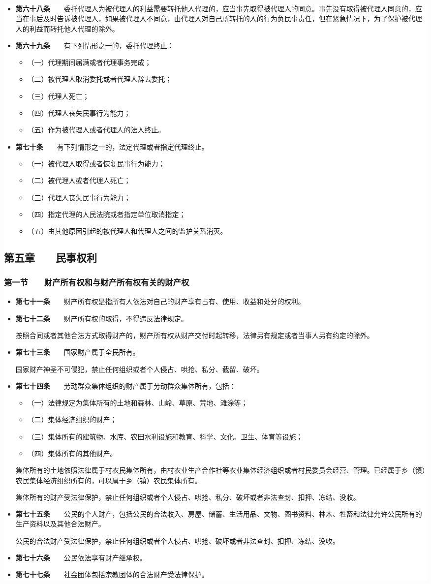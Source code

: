 - **第六十八条**　　委托代理人为被代理人的利益需要转托他人代理的，应当事先取得被代理人的同意。事先没有取得被代理人同意的，应当在事后及时告诉被代理人，如果被代理人不同意，由代理人对自己所转托的人的行为负民事责任，但在紧急情况下，为了保护被代理人的利益而转托他人代理的除外。

- **第六十九条**　　有下列情形之一的，委托代理终止：

  - （一）代理期间届满或者代理事务完成；

  - （二）被代理人取消委托或者代理人辞去委托；

  - （三）代理人死亡；

  - （四）代理人丧失民事行为能力；

  - （五）作为被代理人或者代理人的法人终止。

- **第七十条**　　有下列情形之一的，法定代理或者指定代理终止。

  - （一）被代理人取得或者恢复民事行为能力；

  - （二）被代理人或者代理人死亡；

  - （三）代理人丧失民事行为能力；

  - （四）指定代理的人民法院或者指定单位取消指定；

  - （五）由其他原因引起的被代理人和代理人之间的监护关系消灭。

## 第五章　　民事权利

### 第一节　　财产所有权和与财产所有权有关的财产权

- **第七十一条**　　财产所有权是指所有人依法对自己的财产享有占有、使用、收益和处分的权利。

- **第七十二条**　　财产所有权的取得，不得违反法律规定。

  按照合同或者其他合法方式取得财产的，财产所有权从财产交付时起转移，法律另有规定或者当事人另有约定的除外。

- **第七十三条**　　国家财产属于全民所有。

  国家财产神圣不可侵犯，禁止任何组织或者个人侵占、哄抢、私分、截留、破坏。

- **第七十四条**　　劳动群众集体组织的财产属于劳动群众集体所有，包括：

  - （一）法律规定为集体所有的土地和森林、山岭、草原、荒地、滩涂等；

  - （二）集体经济组织的财产；

  - （三）集体所有的建筑物、水库、农田水利设施和教育、科学、文化、卫生、体育等设施；

  - （四）集体所有的其他财产。

  集体所有的土地依照法律属于村农民集体所有，由村农业生产合作社等农业集体经济组织或者村民委员会经营、管理。已经属于乡（镇）农民集体经济组织所有的，可以属于乡（镇）农民集体所有。

  集体所有的财产受法律保护，禁止任何组织或者个人侵占、哄抢、私分、破坏或者非法查封、扣押、冻结、没收。

- **第七十五条**　　公民的个人财产，包括公民的合法收入、房屋、储蓄、生活用品、文物、图书资料、林木、牲畜和法律允许公民所有的生产资料以及其他合法财产。

  公民的合法财产受法律保护，禁止任何组织或者个人侵占、哄抢、破坏或者非法查封、扣押、冻结、没收。

- **第七十六条**　　公民依法享有财产继承权。

- **第七十七条**　　社会团体包括宗教团体的合法财产受法律保护。
